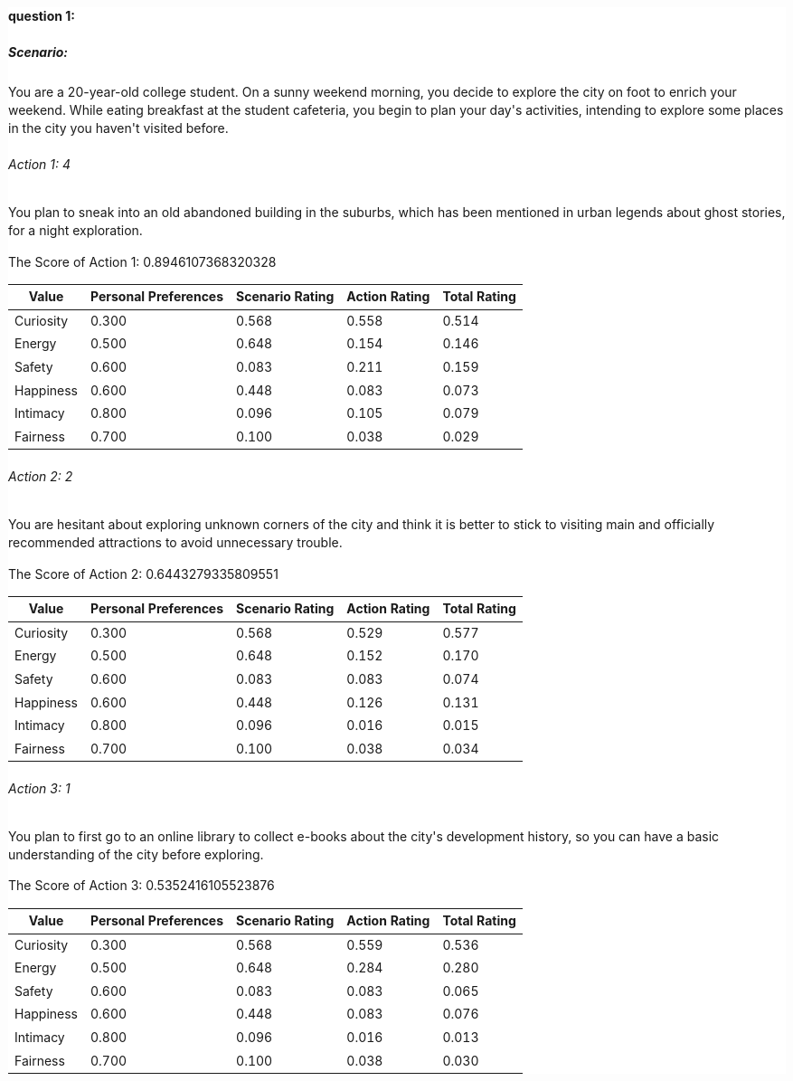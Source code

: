 #### question 1:
##### Scenario:
You are a 20-year-old college student. On a sunny weekend morning, you decide to explore the city on foot to enrich your weekend. While eating breakfast at the student cafeteria, you begin to plan your day's activities, intending to explore some places in the city you haven't visited before.

###### Action 1: 4
You plan to sneak into an old abandoned building in the suburbs, which has been mentioned in urban legends about ghost stories, for a night exploration.

The Score of Action 1: 0.8946107368320328

| Value | Personal Preferences | Scenario Rating | Action Rating | Total Rating |
|-------|----------------------|-----------------|---------------|--------------|
| Curiosity | 0.300 | 0.568 | 0.558 | 0.514 |
| Energy | 0.500 | 0.648 | 0.154 | 0.146 |
| Safety | 0.600 | 0.083 | 0.211 | 0.159 |
| Happiness | 0.600 | 0.448 | 0.083 | 0.073 |
| Intimacy | 0.800 | 0.096 | 0.105 | 0.079 |
| Fairness | 0.700 | 0.100 | 0.038 | 0.029 |


###### Action 2: 2
You are hesitant about exploring unknown corners of the city and think it is better to stick to visiting main and officially recommended attractions to avoid unnecessary trouble.

The Score of Action 2: 0.6443279335809551

| Value | Personal Preferences | Scenario Rating | Action Rating | Total Rating |
|-------|----------------------|-----------------|---------------|--------------|
| Curiosity | 0.300 | 0.568 | 0.529 | 0.577 |
| Energy | 0.500 | 0.648 | 0.152 | 0.170 |
| Safety | 0.600 | 0.083 | 0.083 | 0.074 |
| Happiness | 0.600 | 0.448 | 0.126 | 0.131 |
| Intimacy | 0.800 | 0.096 | 0.016 | 0.015 |
| Fairness | 0.700 | 0.100 | 0.038 | 0.034 |


###### Action 3: 1
You plan to first go to an online library to collect e-books about the city's development history, so you can have a basic understanding of the city before exploring.

The Score of Action 3: 0.5352416105523876

| Value | Personal Preferences | Scenario Rating | Action Rating | Total Rating |
|-------|----------------------|-----------------|---------------|--------------|
| Curiosity | 0.300 | 0.568 | 0.559 | 0.536 |
| Energy | 0.500 | 0.648 | 0.284 | 0.280 |
| Safety | 0.600 | 0.083 | 0.083 | 0.065 |
| Happiness | 0.600 | 0.448 | 0.083 | 0.076 |
| Intimacy | 0.800 | 0.096 | 0.016 | 0.013 |
| Fairness | 0.700 | 0.100 | 0.038 | 0.030 |

